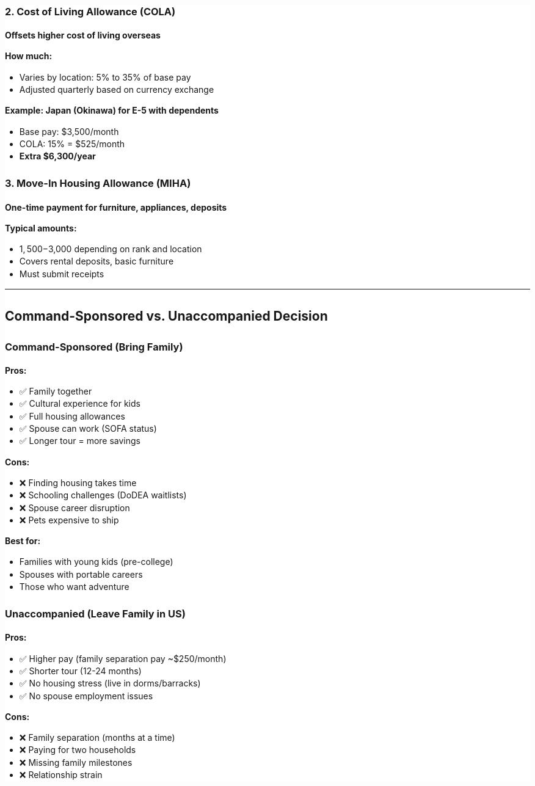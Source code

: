 ### 2. Cost of Living Allowance (COLA)
**Offsets higher cost of living overseas**

**How much:**
- Varies by location: 5% to 35% of base pay
- Adjusted quarterly based on currency exchange

**Example: Japan (Okinawa) for E-5 with dependents**
- Base pay: $3,500/month
- COLA: 15% = $525/month
- **Extra $6,300/year**

### 3. Move-In Housing Allowance (MIHA)
**One-time payment for furniture, appliances, deposits**

**Typical amounts:**
- $1,500-$3,000 depending on rank and location
- Covers rental deposits, basic furniture
- Must submit receipts

---

## Command-Sponsored vs. Unaccompanied Decision

### Command-Sponsored (Bring Family)

**Pros:**
- ✅ Family together
- ✅ Cultural experience for kids
- ✅ Full housing allowances
- ✅ Spouse can work (SOFA status)
- ✅ Longer tour = more savings

**Cons:**
- ❌ Finding housing takes time
- ❌ Schooling challenges (DoDEA waitlists)
- ❌ Spouse career disruption
- ❌ Pets expensive to ship

**Best for:**
- Families with young kids (pre-college)
- Spouses with portable careers
- Those who want adventure

### Unaccompanied (Leave Family in US)

**Pros:**
- ✅ Higher pay (family separation pay ~$250/month)
- ✅ Shorter tour (12-24 months)
- ✅ No housing stress (live in dorms/barracks)
- ✅ No spouse employment issues

**Cons:**
- ❌ Family separation (months at a time)
- ❌ Paying for two households
- ❌ Missing family milestones
- ❌ Relationship strain
